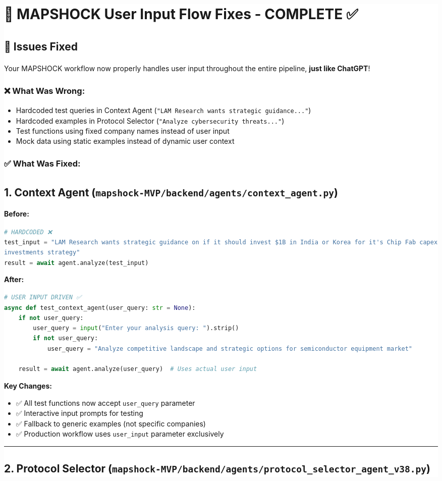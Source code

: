 # 🎯 MAPSHOCK User Input Flow Fixes - COMPLETE ✅

## 🔧 Issues Fixed

Your MAPSHOCK workflow now properly handles user input throughout the entire pipeline, **just like ChatGPT**!

### **❌ What Was Wrong:**
- Hardcoded test queries in Context Agent (`"LAM Research wants strategic guidance..."`)
- Hardcoded examples in Protocol Selector (`"Analyze cybersecurity threats..."`)
- Test functions using fixed company names instead of user input
- Mock data using static examples instead of dynamic user context

### **✅ What Was Fixed:**

## 1. **Context Agent** (`mapshock-MVP/backend/agents/context_agent.py`)

**Before:**
```python
# HARDCODED ❌
test_input = "LAM Research wants strategic guidance on if it should invest $1B in India or Korea for it's Chip Fab capex investments strategy"
result = await agent.analyze(test_input)
```

**After:**
```python
# USER INPUT DRIVEN ✅
async def test_context_agent(user_query: str = None):
    if not user_query:
        user_query = input("Enter your analysis query: ").strip()
        if not user_query:
            user_query = "Analyze competitive landscape and strategic options for semiconductor equipment market"
    
    result = await agent.analyze(user_query)  # Uses actual user input
```

**Key Changes:**
- ✅ All test functions now accept `user_query` parameter
- ✅ Interactive input prompts for testing
- ✅ Fallback to generic examples (not specific companies)
- ✅ Production workflow uses `user_input` parameter exclusively

---

## 2. **Protocol Selector** (`mapshock-MVP/backend/agents/protocol_selector_agent_v38.py`)
